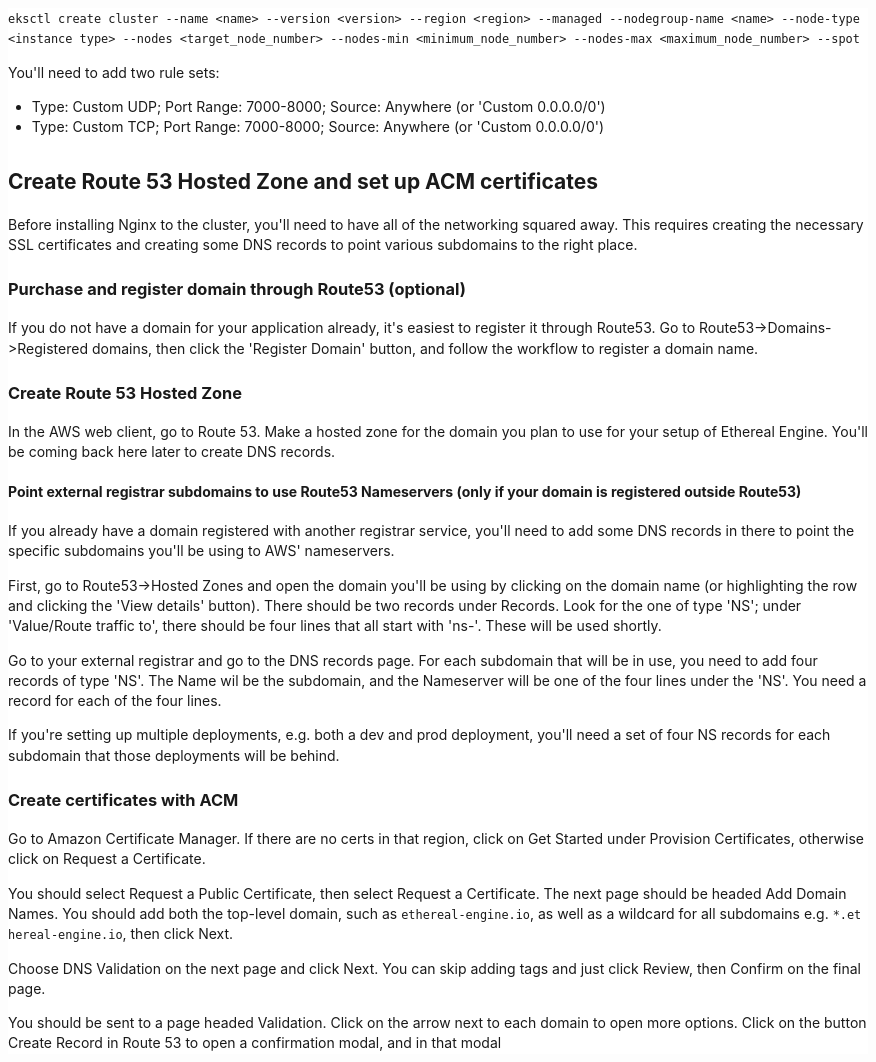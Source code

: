 ```eksctl create cluster --name <name> --version <version> --region <region> --managed --nodegroup-name <name> --node-type <instance type> --nodes <target_node_number> --nodes-min <minimum_node_number> --nodes-max <maximum_node_number> --spot```

You'll need to add two rule sets:
* Type: Custom UDP; Port Range: 7000-8000; Source: Anywhere (or 'Custom 0.0.0.0/0')
* Type: Custom TCP; Port Range: 7000-8000; Source: Anywhere (or 'Custom 0.0.0.0/0')

## Create Route 53 Hosted Zone and set up ACM certificates

Before installing Nginx to the cluster, you'll need to have all of the networking squared away.
This requires creating the necessary SSL certificates and creating some DNS records to point 
various subdomains to the right place.

### Purchase and register domain through Route53 (optional)
If you do not have a domain for your application already, it's easiest to register it through Route53.
Go to Route53->Domains->Registered domains, then click the 'Register Domain' button, and follow the
workflow to register a domain name.

### Create Route 53 Hosted Zone
In the AWS web client, go to Route 53. Make a hosted zone for the domain you plan to use for
your setup of Ethereal Engine. You'll be coming back here later to create DNS records.

#### Point external registrar subdomains to use Route53 Nameservers (only if your domain is registered outside Route53)
If you already have a domain registered with another registrar service, you'll need to add some DNS records
in there to point the specific subdomains you'll be using to AWS' nameservers.

First, go to Route53->Hosted Zones and open the domain you'll be using by clicking on the domain name (or
highlighting the row and clicking the 'View details' button). There should be two records under Records.
Look for the one of type 'NS'; under 'Value/Route traffic to', there should be four lines that all start
with 'ns-'. These will be used shortly.

Go to your external registrar and go to the DNS records page. For each subdomain that will be in use, you
need to add four records of type 'NS'. The Name wil be the subdomain, and the Nameserver will be one of
the four lines under the 'NS'. You need a record for each of the four lines.

If you're setting up multiple deployments, e.g. both a dev and prod deployment, you'll need a set of four
NS records for each subdomain that those deployments will be behind.

### Create certificates with ACM

Go to Amazon Certificate Manager. If there are no certs in that region, click on Get Started under Provision Certificates,
otherwise click on Request a Certificate.

You should select Request a Public Certificate, then select Request a Certificate. The next page
should be headed Add Domain Names. You should add both the top-level domain, such as ```ethereal-engine.io```, 
as well as a wildcard for all subdomains e.g. ```*.ethereal-engine.io```, then click Next.

Choose DNS Validation on the next page and click Next. You can skip adding tags and just click Review,
then Confirm on the final page.

You should be sent to a page headed Validation. Click on the arrow next to each domain to open more
options. Click on the button Create Record in Route 53 to open a confirmation modal, and in that modal
```